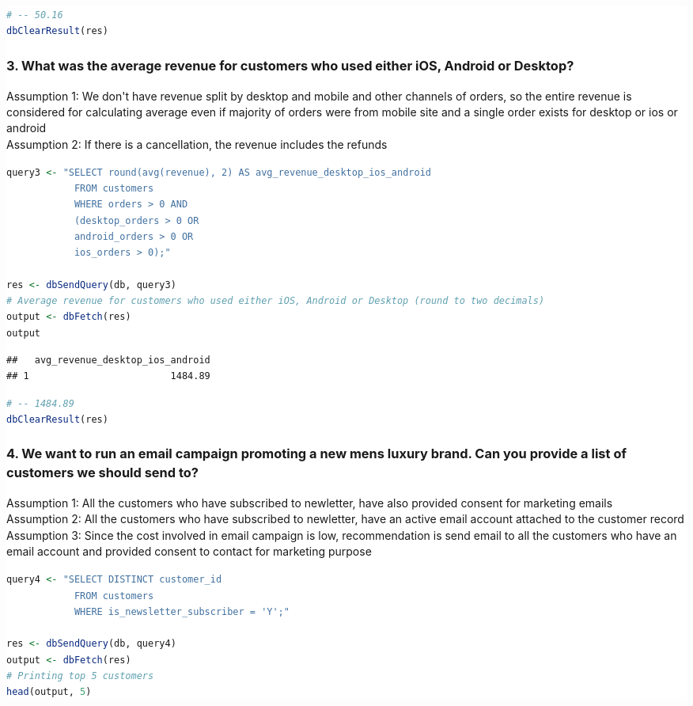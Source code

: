 ``` r
# -- 50.16
dbClearResult(res)
```

### 3. What was the average revenue for customers who used either iOS, Android or Desktop?

Assumption 1: We don't have revenue split by desktop and mobile and other channels of orders, so the entire revenue is considered for calculating average even if majority of orders were from mobile site and a single order exists for desktop or ios or android  
Assumption 2: If there is a cancellation, the revenue includes the refunds  

``` r
query3 <- "SELECT round(avg(revenue), 2) AS avg_revenue_desktop_ios_android
            FROM customers
            WHERE orders > 0 AND 
            (desktop_orders > 0 OR 
            android_orders > 0 OR 
            ios_orders > 0);"

res <- dbSendQuery(db, query3)
# Average revenue for customers who used either iOS, Android or Desktop (round to two decimals)
output <- dbFetch(res)
output
```

    ##   avg_revenue_desktop_ios_android
    ## 1                         1484.89

``` r
# -- 1484.89
dbClearResult(res)
```

### 4. We want to run an email campaign promoting a new mens luxury brand. Can you provide a list of customers we should send to?

Assumption 1: All the customers who have subscribed to newletter, have also provided consent for marketing emails  
Assumption 2: All the customers who have subscribed to newletter, have an active email account attached to the customer record  
Assumption 3: Since the cost involved in email campaign is low, recommendation is send email to all the customers who have an email account and provided consent to contact for marketing purpose  

``` r
query4 <- "SELECT DISTINCT customer_id
            FROM customers
            WHERE is_newsletter_subscriber = 'Y';"

res <- dbSendQuery(db, query4)
output <- dbFetch(res)
# Printing top 5 customers
head(output, 5)
```
